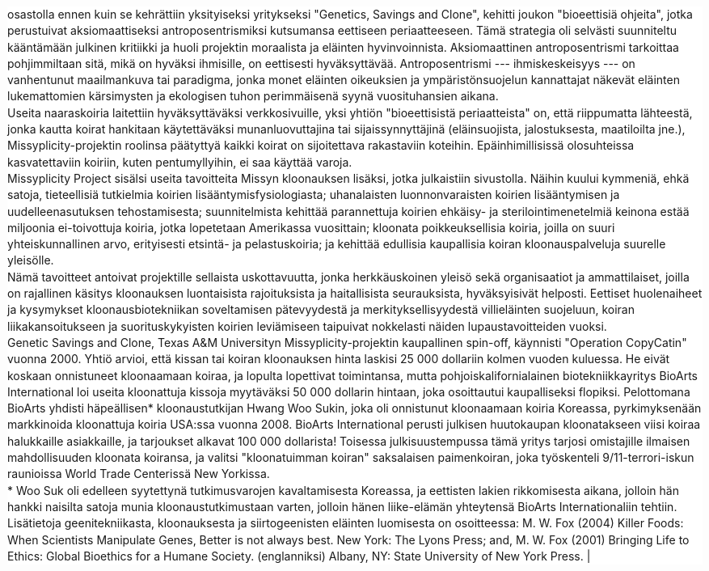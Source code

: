 osastolla ennen kuin se kehrättiin yksityiseksi yritykseksi "Genetics, Savings and Clone", kehitti joukon "bioeettisiä ohjeita", jotka perustuivat aksiomaattiseksi antroposentrismiksi kutsumansa eettiseen periaatteeseen. Tämä strategia oli selvästi suunniteltu kääntämään julkinen kritiikki ja huoli projektin moraalista ja eläinten hyvinvoinnista. Aksiomaattinen antroposentrismi tarkoittaa pohjimmiltaan sitä, mikä on hyväksi ihmisille, on eettisesti hyväksyttävää. Antroposentrismi --- ihmiskeskeisyys --- on vanhentunut maailmankuva tai paradigma, jonka monet eläinten oikeuksien ja ympäristönsuojelun kannattajat näkevät eläinten lukemattomien kärsimysten ja ekologisen tuhon perimmäisenä syynä vuosituhansien aikana.<br/>Useita naaraskoiria laitettiin hyväksyttäväksi verkkosivuille, yksi yhtiön "bioeettisistä periaatteista" on, että riippumatta lähteestä, jonka kautta koirat hankitaan käytettäväksi munanluovuttajina tai sijaissynnyttäjinä (eläinsuojista, jalostuksesta, maatiloilta jne.), Missyplicity-projektin roolinsa päätyttyä kaikki koirat on sijoitettava rakastaviin koteihin. Epäinhimillisissä olosuhteissa kasvatettaviin koiriin, kuten pentumyllyihin, ei saa käyttää varoja.<br/>Missyplicity Project sisälsi useita tavoitteita Missyn kloonauksen lisäksi, jotka julkaistiin sivustolla. Näihin kuului kymmeniä, ehkä satoja, tieteellisiä tutkielmia koirien lisääntymisfysiologiasta; uhanalaisten luonnonvaraisten koirien lisääntymisen ja uudelleenasutuksen tehostamisesta; suunnitelmista kehittää parannettuja koirien ehkäisy- ja sterilointimenetelmiä keinona estää miljoonia ei-toivottuja koiria, jotka lopetetaan Amerikassa vuosittain; kloonata poikkeuksellisia koiria, joilla on suuri yhteiskunnallinen arvo, erityisesti etsintä- ja pelastuskoiria; ja kehittää edullisia kaupallisia koiran kloonauspalveluja suurelle yleisölle.<br/>Nämä tavoitteet antoivat projektille sellaista uskottavuutta, jonka herkkäuskoinen yleisö sekä organisaatiot ja ammattilaiset, joilla on rajallinen käsitys kloonauksen luontaisista rajoituksista ja haitallisista seurauksista, hyväksyisivät helposti. Eettiset huolenaiheet ja kysymykset kloonausbiotekniikan soveltamisen pätevyydestä ja merkityksellisyydestä villieläinten suojeluun, koiran liikakansoitukseen ja suorituskykyisten koirien leviämiseen taipuivat nokkelasti näiden lupaustavoitteiden vuoksi.<br/>Genetic Savings and Clone, Texas A&M Universityn Missyplicity-projektin kaupallinen spin-off, käynnisti "Operation CopyCatin" vuonna 2000. Yhtiö arvioi, että kissan tai koiran kloonauksen hinta laskisi 25 000 dollariin kolmen vuoden kuluessa. He eivät koskaan onnistuneet kloonaamaan koiraa, ja lopulta lopettivat toimintansa, mutta pohjoiskalifornialainen biotekniikkayritys BioArts International loi useita kloonattuja kissoja myytäväksi 50 000 dollarin hintaan, joka osoittautui kaupalliseksi flopiksi. Pelottomana BioArts yhdisti häpeällisen* kloonaustutkijan Hwang Woo Sukin, joka oli onnistunut kloonaamaan koiria Koreassa, pyrkimyksenään markkinoida kloonattuja koiria USA:ssa vuonna 2008. BioArts International perusti julkisen huutokaupan kloonatakseen viisi koiraa halukkaille asiakkaille, ja tarjoukset alkavat 100 000 dollarista! Toisessa julkisuustempussa tämä yritys tarjosi omistajille ilmaisen mahdollisuuden kloonata koiransa, ja valitsi "kloonatuimman koiran" saksalaisen paimenkoiran, joka työskenteli 9/11-terrori-iskun raunioissa World Trade Centerissä New Yorkissa.<br/>* Woo Suk oli edelleen syytettynä tutkimusvarojen kavaltamisesta Koreassa, ja eettisten lakien rikkomisesta aikana, jolloin hän hankki naisilta satoja munia kloonaustutkimustaan varten, jolloin hänen liike-elämän yhteytensä BioArts Internationaliin tehtiin.<br/>Lisätietoja geenitekniikasta, kloonauksesta ja siirtogeenisten eläinten luomisesta on osoitteessa: M. W. Fox (2004) Killer Foods: When Scientists Manipulate Genes, Better is not always best. New York: The Lyons Press; and, M. W. Fox (2001) Bringing Life to Ethics: Global Bioethics for a Humane Society. (englanniksi) Albany, NY: State University of New York Press. |